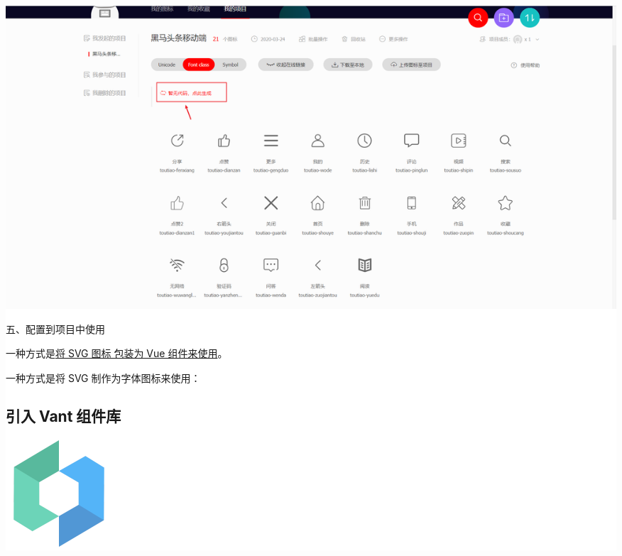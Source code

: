 ![image-20200325010505302](assets/image-20200325010505302.png)

五、配置到项目中使用

一种方式是[将 SVG 图标 包装为 Vue 组件来使用](https://cn.vuejs.org/v2/cookbook/editable-svg-icons.html)。

一种方式是将 SVG 制作为字体图标来使用：

## 引入 Vant 组件库

<img src="assets/1582010382780-c25b1af8-ce6d-438e-a6d5-009cd426b927.png" alt="image.png" style="zoom:25%;" />
